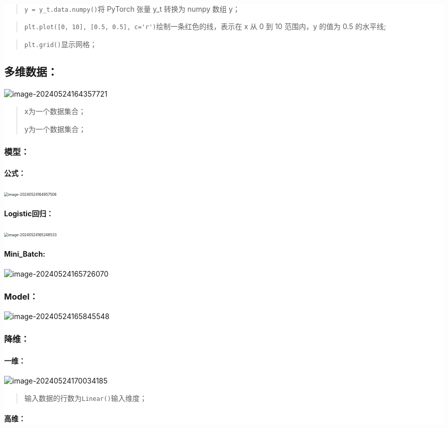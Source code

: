 > `y = y_t.data.numpy()`将 PyTorch 张量 y_t 转换为 numpy 数组 y；

> `plt.plot([0, 10], [0.5, 0.5], c='r')`绘制一条红色的线，表示在 x 从 0 到 10 范围内，y 的值为 0.5 的水平线;

> `plt.grid()`显示网格；





## 多维数据：



![image-20240524164357721](assets/image-20240524164357721.png)

> x为一个数据集合；
>
> y为一个数据集合；



### 模型：

#### 公式：

<img src="assets/image-20240524164957506.png" alt="image-20240524164957506" style="zoom:50%;" />

#### Logistic回归：

<img src="assets/image-20240524165248533.png" alt="image-20240524165248533" style="zoom:50%;" />



#### Mini_Batch:



![image-20240524165726070](assets/image-20240524165726070.png)



### Model：

![image-20240524165845548](assets/image-20240524165845548.png)



### 降维：

#### 一维：

![image-20240524170034185](assets/image-20240524170034185.png)

> 输入数据的行数为`Linear()`输入维度；



#### 高维：
